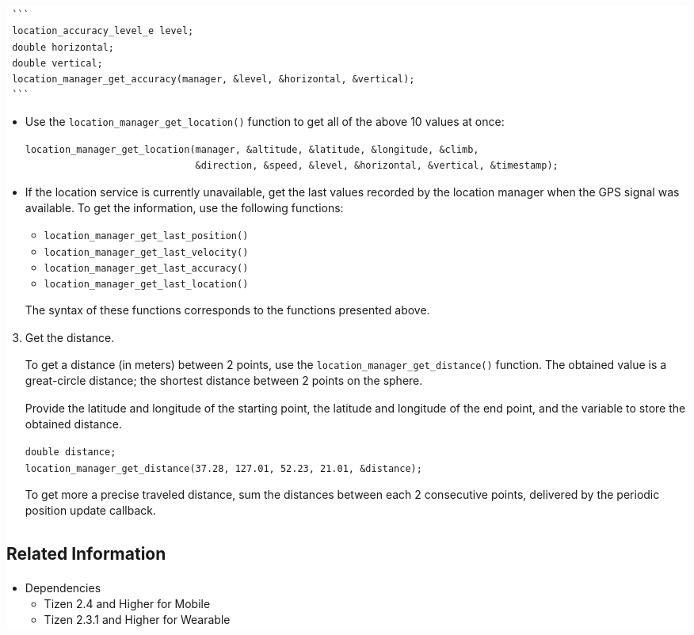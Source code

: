      ```
     location_accuracy_level_e level;
     double horizontal;
     double vertical;
     location_manager_get_accuracy(manager, &level, &horizontal, &vertical);
     ```

   - Use the `location_manager_get_location()` function to get all of the above 10 values at once:

     ```
     location_manager_get_location(manager, &altitude, &latitude, &longitude, &climb,
                                   &direction, &speed, &level, &horizontal, &vertical, &timestamp);
     ```

   - If the location service is currently unavailable, get the last values recorded by the location manager when the GPS signal was available. To get the information, use the following functions:

     - `location_manager_get_last_position()`
     - `location_manager_get_last_velocity()`
     - `location_manager_get_last_accuracy()`
     - `location_manager_get_last_location()`

     The syntax of these functions corresponds to the functions presented above.

3. Get the distance.

   To get a distance (in meters) between 2 points, use the `location_manager_get_distance()` function. The obtained value is a great-circle distance; the shortest distance between 2 points on the sphere.

   Provide the latitude and longitude of the starting point, the latitude and longitude of the end point, and the variable to store the obtained distance.

   ```
   double distance;
   location_manager_get_distance(37.28, 127.01, 52.23, 21.01, &distance);
   ```

   To get more a precise traveled distance, sum the distances between each 2 consecutive points, delivered by the periodic position update callback.


## Related Information
- Dependencies
  - Tizen 2.4 and Higher for Mobile
  - Tizen 2.3.1 and Higher for Wearable

